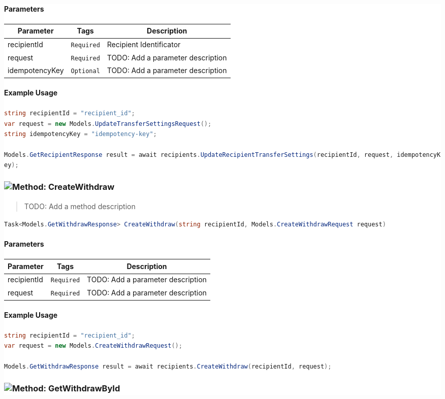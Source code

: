 #### Parameters

| Parameter | Tags | Description |
|-----------|------|-------------|
| recipientId |  ``` Required ```  | Recipient Identificator |
| request |  ``` Required ```  | TODO: Add a parameter description |
| idempotencyKey |  ``` Optional ```  | TODO: Add a parameter description |


#### Example Usage

```csharp
string recipientId = "recipient_id";
var request = new Models.UpdateTransferSettingsRequest();
string idempotencyKey = "idempotency-key";

Models.GetRecipientResponse result = await recipients.UpdateRecipientTransferSettings(recipientId, request, idempotencyKey);

```


### <a name="create_withdraw"></a>![Method: ](https://apidocs.io/img/method.png "MundiAPI.PCL.Controllers.RecipientsController.CreateWithdraw") CreateWithdraw

> TODO: Add a method description


```csharp
Task<Models.GetWithdrawResponse> CreateWithdraw(string recipientId, Models.CreateWithdrawRequest request)
```

#### Parameters

| Parameter | Tags | Description |
|-----------|------|-------------|
| recipientId |  ``` Required ```  | TODO: Add a parameter description |
| request |  ``` Required ```  | TODO: Add a parameter description |


#### Example Usage

```csharp
string recipientId = "recipient_id";
var request = new Models.CreateWithdrawRequest();

Models.GetWithdrawResponse result = await recipients.CreateWithdraw(recipientId, request);

```


### <a name="get_withdraw_by_id"></a>![Method: ](https://apidocs.io/img/method.png "MundiAPI.PCL.Controllers.RecipientsController.GetWithdrawById") GetWithdrawById
